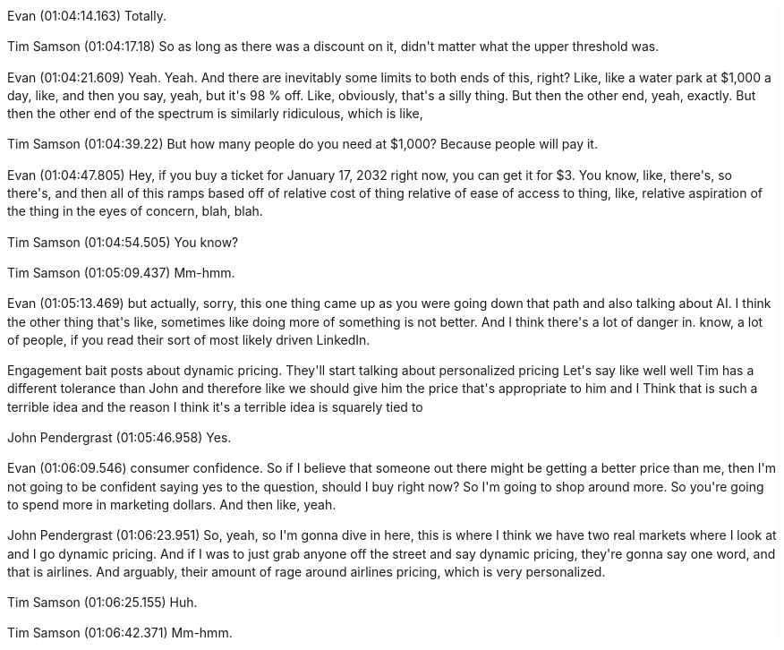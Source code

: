 Evan (01:04:14.163)
Totally.

Tim Samson (01:04:17.18)
So as long as there was a discount on it, didn't matter what the upper threshold was.

Evan (01:04:21.609)
Yeah. Yeah. And there are inevitably some limits to both ends of this, right? Like, like a water park at $1,000 a day, like, and then you say, yeah, but it's 98 % off. Like, obviously, that's a silly thing. But then the other end, yeah, exactly. But then the other end of the spectrum is similarly ridiculous, which is like,

Tim Samson (01:04:39.22)
But how many people do you need at $1,000? Because people will pay it.

Evan (01:04:47.805)
Hey, if you buy a ticket for January 17, 2032 right now, you can get it for $3. You know, like, there's, so there's, and then all of this ramps based off of relative cost of thing relative of ease of access to thing, like, relative aspiration of the thing in the eyes of concern, blah, blah.

Tim Samson (01:04:54.505)
You know?

Tim Samson (01:05:09.437)
Mm-hmm.

Evan (01:05:13.469)
but actually, sorry, this one thing came up as you were going down that path and also talking about AI. I think the other thing that's like, sometimes like doing more of something is not better. And I think there's a lot of danger in. know, a lot of people, if you read their sort of most likely driven LinkedIn.

Engagement bait posts about dynamic pricing. They'll start talking about personalized pricing Let's say like well well Tim has a different tolerance than John and therefore like we should give him the price that's appropriate to him and I Think that is such a terrible idea and the reason I think it's a terrible idea is squarely tied to

John Pendergrast (01:05:46.958)
Yes.

Evan (01:06:09.546)
consumer confidence. So if I believe that someone out there might be getting a better price than me, then I'm not going to be confident saying yes to the question, should I buy right now? So I'm going to shop around more. So you're going to spend more in marketing dollars. And then like, yeah.

John Pendergrast (01:06:23.951)
So, yeah, so I'm gonna dive in here, this is where I think we have two real markets where I look at and I go dynamic pricing. And if I was to just grab anyone off the street and say dynamic pricing, they're gonna say one word, and that is airlines. And arguably, their amount of rage around airlines pricing, which is very personalized.

Tim Samson (01:06:25.155)
Huh.

Tim Samson (01:06:42.371)
Mm-hmm.

